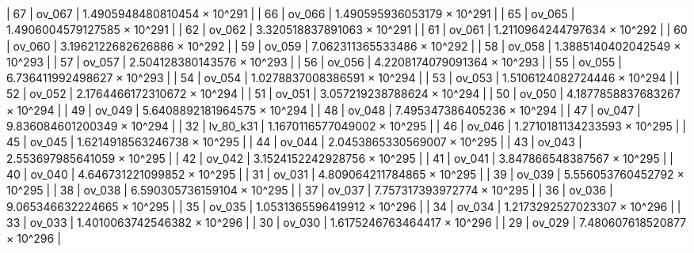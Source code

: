 | 67 | ov_067 | 1.4905948480810454 × 10^291 |
| 66 | ov_066 | 1.490595936053179 × 10^291 |
| 65 | ov_065 | 1.4906004579127585 × 10^291 |
| 62 | ov_062 | 3.320518837891063 × 10^291 |
| 61 | ov_061 | 1.2110964244797634 × 10^292 |
| 60 | ov_060 | 3.1962122682626886 × 10^292 |
| 59 | ov_059 | 7.062311365533486 × 10^292 |
| 58 | ov_058 | 1.3885140402042549 × 10^293 |
| 57 | ov_057 | 2.504128380143576 × 10^293 |
| 56 | ov_056 | 4.2208174079091364 × 10^293 |
| 55 | ov_055 | 6.736411992498627 × 10^293 |
| 54 | ov_054 | 1.0278837008386591 × 10^294 |
| 53 | ov_053 | 1.5106124082724446 × 10^294 |
| 52 | ov_052 | 2.1764466172310672 × 10^294 |
| 51 | ov_051 | 3.057219238788624 × 10^294 |
| 50 | ov_050 | 4.1877858837683267 × 10^294 |
| 49 | ov_049 | 5.6408892181964575 × 10^294 |
| 48 | ov_048 | 7.495347386405236 × 10^294 |
| 47 | ov_047 | 9.836084601200349 × 10^294 |
| 32 | lv_80_k31 | 1.1670116577049002 × 10^295 |
| 46 | ov_046 | 1.2710181134233593 × 10^295 |
| 45 | ov_045 | 1.6214918563246738 × 10^295 |
| 44 | ov_044 | 2.0453865330569007 × 10^295 |
| 43 | ov_043 | 2.553697985641059 × 10^295 |
| 42 | ov_042 | 3.1524152242928756 × 10^295 |
| 41 | ov_041 | 3.847866548387567 × 10^295 |
| 40 | ov_040 | 4.646731221099852 × 10^295 |
| 31 | ov_031 | 4.809064211784865 × 10^295 |
| 39 | ov_039 | 5.556053760452792 × 10^295 |
| 38 | ov_038 | 6.590305736159104 × 10^295 |
| 37 | ov_037 | 7.757317393972774 × 10^295 |
| 36 | ov_036 | 9.065346632224665 × 10^295 |
| 35 | ov_035 | 1.0531365596419912 × 10^296 |
| 34 | ov_034 | 1.2173292527023307 × 10^296 |
| 33 | ov_033 | 1.4010063742546382 × 10^296 |
| 30 | ov_030 | 1.6175246763464417 × 10^296 |
| 29 | ov_029 | 7.480607618520877 × 10^296 |